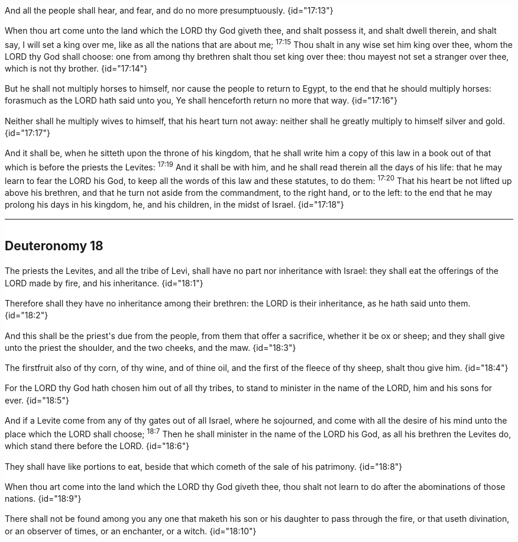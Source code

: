 And all the people shall hear, and fear, and do no more presumptuously.  {id="17:13"}

When thou art come unto the land which the LORD thy God giveth thee, and shalt possess it, and shalt dwell therein, and shalt say, I will set a king over me, like as all the nations that are about me; <sup>17:15</sup> Thou shalt in any wise set him king over thee, whom the LORD thy God shall choose: one from among thy brethren shalt thou set king over thee: thou mayest not set a stranger over thee, which is not thy brother.  {id="17:14"}

But he shall not multiply horses to himself, nor cause the people to return to Egypt, to the end that he should multiply horses: forasmuch as the LORD hath said unto you, Ye shall henceforth return no more that way.  {id="17:16"}

Neither shall he multiply wives to himself, that his heart turn not away: neither shall he greatly multiply to himself silver and gold.  {id="17:17"}

And it shall be, when he sitteth upon the throne of his kingdom, that he shall write him a copy of this law in a book out of that which is before the priests the Levites: <sup>17:19</sup> And it shall be with him, and he shall read therein all the days of his life: that he may learn to fear the LORD his God, to keep all the words of this law and these statutes, to do them: <sup>17:20</sup> That his heart be not lifted up above his brethren, and that he turn not aside from the commandment, to the right hand, or to the left: to the end that he may prolong his days in his kingdom, he, and his children, in the midst of Israel.  {id="17:18"}

---

## Deuteronomy 18

The priests the Levites, and all the tribe of Levi, shall have no part nor inheritance with Israel: they shall eat the offerings of the LORD made by fire, and his inheritance.  {id="18:1"}

Therefore shall they have no inheritance among their brethren: the LORD is their inheritance, as he hath said unto them.  {id="18:2"}

And this shall be the priest's due from the people, from them that offer a sacrifice, whether it be ox or sheep; and they shall give unto the priest the shoulder, and the two cheeks, and the maw.  {id="18:3"}

The firstfruit also of thy corn, of thy wine, and of thine oil, and the first of the fleece of thy sheep, shalt thou give him.  {id="18:4"}

For the LORD thy God hath chosen him out of all thy tribes, to stand to minister in the name of the LORD, him and his sons for ever.  {id="18:5"}

And if a Levite come from any of thy gates out of all Israel, where he sojourned, and come with all the desire of his mind unto the place which the LORD shall choose; <sup>18:7</sup> Then he shall minister in the name of the LORD his God, as all his brethren the Levites do, which stand there before the LORD.  {id="18:6"}

They shall have like portions to eat, beside that which cometh of the sale of his patrimony.  {id="18:8"}

When thou art come into the land which the LORD thy God giveth thee, thou shalt not learn to do after the abominations of those nations.  {id="18:9"}

There shall not be found among you any one that maketh his son or his daughter to pass through the fire, or that useth divination, or an observer of times, or an enchanter, or a witch.  {id="18:10"}
